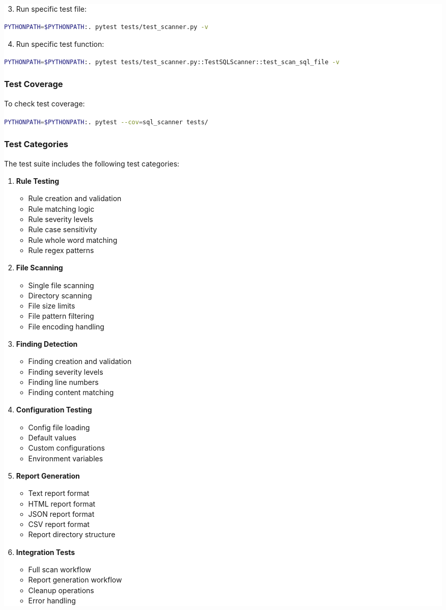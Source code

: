 3. Run specific test file:
```bash
PYTHONPATH=$PYTHONPATH:. pytest tests/test_scanner.py -v
```

4. Run specific test function:
```bash
PYTHONPATH=$PYTHONPATH:. pytest tests/test_scanner.py::TestSQLScanner::test_scan_sql_file -v
```

### Test Coverage

To check test coverage:
```bash
PYTHONPATH=$PYTHONPATH:. pytest --cov=sql_scanner tests/
```

### Test Categories

The test suite includes the following test categories:

1. **Rule Testing**
   - Rule creation and validation
   - Rule matching logic
   - Rule severity levels
   - Rule case sensitivity
   - Rule whole word matching
   - Rule regex patterns

2. **File Scanning**
   - Single file scanning
   - Directory scanning
   - File size limits
   - File pattern filtering
   - File encoding handling

3. **Finding Detection**
   - Finding creation and validation
   - Finding severity levels
   - Finding line numbers
   - Finding content matching

4. **Configuration Testing**
   - Config file loading
   - Default values
   - Custom configurations
   - Environment variables

5. **Report Generation**
   - Text report format
   - HTML report format
   - JSON report format
   - CSV report format
   - Report directory structure

6. **Integration Tests**
   - Full scan workflow
   - Report generation workflow
   - Cleanup operations
   - Error handling
